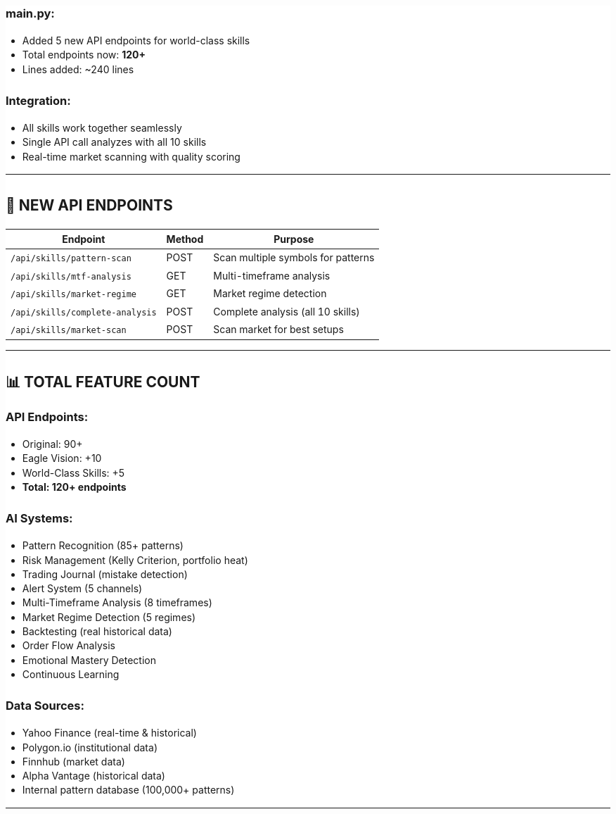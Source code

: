 ### **main.py:**
- Added 5 new API endpoints for world-class skills
- Total endpoints now: **120+**
- Lines added: ~240 lines

### **Integration:**
- All skills work together seamlessly
- Single API call analyzes with all 10 skills
- Real-time market scanning with quality scoring

---

## 🎯 **NEW API ENDPOINTS**

| Endpoint | Method | Purpose |
|----------|--------|---------|
| `/api/skills/pattern-scan` | POST | Scan multiple symbols for patterns |
| `/api/skills/mtf-analysis` | GET | Multi-timeframe analysis |
| `/api/skills/market-regime` | GET | Market regime detection |
| `/api/skills/complete-analysis` | POST | Complete analysis (all 10 skills) |
| `/api/skills/market-scan` | POST | Scan market for best setups |

---

## 📊 **TOTAL FEATURE COUNT**

### **API Endpoints:**
- Original: 90+
- Eagle Vision: +10
- World-Class Skills: +5
- **Total: 120+ endpoints**

### **AI Systems:**
- Pattern Recognition (85+ patterns)
- Risk Management (Kelly Criterion, portfolio heat)
- Trading Journal (mistake detection)
- Alert System (5 channels)
- Multi-Timeframe Analysis (8 timeframes)
- Market Regime Detection (5 regimes)
- Backtesting (real historical data)
- Order Flow Analysis
- Emotional Mastery Detection
- Continuous Learning

### **Data Sources:**
- Yahoo Finance (real-time & historical)
- Polygon.io (institutional data)
- Finnhub (market data)
- Alpha Vantage (historical data)
- Internal pattern database (100,000+ patterns)

---